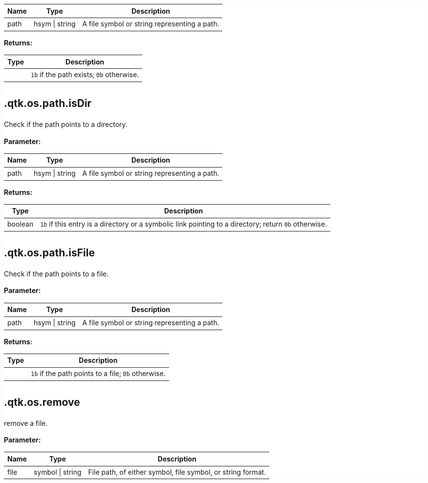 |Name|Type|Description|
|---|---|---|
|path|hsym \| string|A file symbol or string representing a path.|

**Returns:**

|Type|Description|
|---|---|
||`1b` if the path exists; `0b` otherwise.|

## .qtk.os.path.isDir

Check if the path points to a directory.

**Parameter:**

|Name|Type|Description|
|---|---|---|
|path|hsym \| string|A file symbol or string representing a path.|

**Returns:**

|Type|Description|
|---|---|
|boolean|`1b` if this entry is a directory or a symbolic link pointing to a directory; return `0b` otherwise.|

## .qtk.os.path.isFile

Check if the path points to a file.

**Parameter:**

|Name|Type|Description|
|---|---|---|
|path|hsym \| string|A file symbol or string representing a path.|

**Returns:**

|Type|Description|
|---|---|
||`1b` if the path points to a file; `0b` otherwise.|

## .qtk.os.remove

remove a file.

**Parameter:**

|Name|Type|Description|
|---|---|---|
|file|symbol \| string|File path, of either symbol, file symbol, or string format.|
